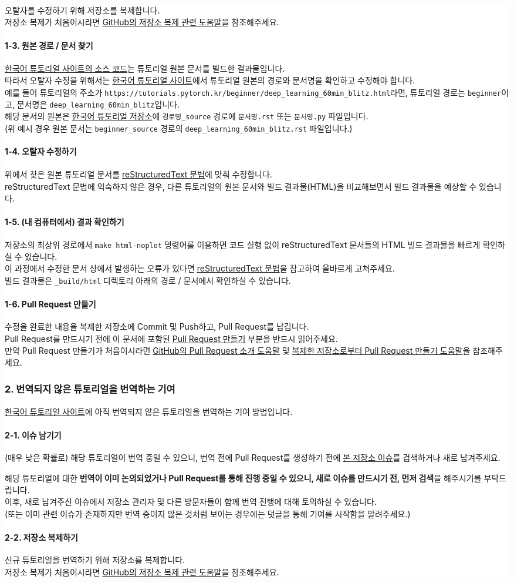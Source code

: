오탈자를 수정하기 위해 저장소를 복제합니다. \
저장소 복제가 처음이시라면 [GitHub의 저장소 복제 관련 도움말](https://help.github.com/en/github/getting-started-with-github/fork-a-repo)을 참조해주세요.

#### 1-3. 원본 경로 / 문서 찾기

[한국어 튜토리얼 사이트의 소스 코드](https://github.com/PyTorchKorea/tutorials-kr/tree/master/docs)는 튜토리얼 원본 문서를 빌드한 결과물입니다. \
따라서 오탈자 수정을 위해서는 [한국어 튜토리얼 사이트](http://tutorials.pytorch.kr/)에서 튜토리얼 원본의 경로와 문서명을 확인하고 수정해야 합니다. \
예를 들어 튜토리얼의 주소가 `https://tutorials.pytorch.kr/beginner/deep_learning_60min_blitz.html`라면, 튜토리얼 경로는 `beginner`이고, 문서명은 `deep_learning_60min_blitz`입니다. \
해당 문서의 원본은 [한국어 튜토리얼 저장소](https://github.com/PyTorchKorea/tutorials-kr)에 `경로명_source` 경로에 `문서명.rst` 또는 `문서명.py` 파일입니다. \
(위 예시 경우 원본 문서는 `beginner_source` 경로의 `deep_learning_60min_blitz.rst` 파일입니다.)

#### 1-4. 오탈자 수정하기

위에서 찾은 원본 튜토리얼 문서를 [reStructuredText 문법](http://docutils.sourceforge.net/docs/user/rst/quickref.html)에 맞춰 수정합니다. \
reStructuredText 문법에 익숙하지 않은 경우, 다른 튜토리얼의 원본 문서와 빌드 결과물(HTML)을 비교해보면서 빌드 결과물을 예상할 수 있습니다.

#### 1-5. (내 컴퓨터에서) 결과 확인하기

저장소의 최상위 경로에서 `make html-noplot` 명령어를 이용하면 코드 실행 없이 reStructuredText 문서들의 HTML 빌드 결과물을 빠르게 확인하실 수 있습니다. \
이 과정에서 수정한 문서 상에서 발생하는 오류가 있다면 [reStructuredText 문법](http://docutils.sourceforge.net/docs/user/rst/quickref.html)을 참고하여 올바르게 고쳐주세요. \
빌드 결과물은 `_build/html` 디렉토리 아래의 경로 / 문서에서 확인하실 수 있습니다.

#### 1-6. Pull Request 만들기

수정을 완료한 내용을 복제한 저장소에 Commit 및 Push하고, Pull Request를 남깁니다. \
Pull Request를 만드시기 전에 이 문서에 포함된 [Pull Request 만들기](#Pull-Request-만들기) 부분을 반드시 읽어주세요. \
만약 Pull Request 만들기가 처음이시라면 [GitHub의 Pull Request 소개 도움말](https://help.github.com/en/github/collaborating-with-issues-and-pull-requests/about-pull-requests) 및 [복제한 저장소로부터 Pull Request 만들기 도움말](https://help.github.com/en/github/collaborating-with-issues-and-pull-requests/creating-a-pull-request-from-a-fork)을 참조해주세요.

### 2. 번역되지 않은 튜토리얼을 번역하는 기여

[한국어 튜토리얼 사이트](http://tutorials.pytorch.kr/)에 아직 번역되지 않은 튜토리얼을 번역하는 기여 방법입니다.

#### 2-1. 이슈 남기기

(매우 낮은 확률로) 해당 튜토리얼이 번역 중일 수 있으니, 번역 전에 Pull Request를 생성하기 전에 [본 저장소 이슈](https://github.com/PyTorchKorea/tutorials-kr/issues)를 검색하거나 새로 남겨주세요.

해당 튜토리얼에 대한 **번역이 이미 논의되었거나 Pull Request를 통해 진행 중일 수 있으니, 새로 이슈를 만드시기 전, 먼저 검색**을 해주시기를 부탁드립니다. \
이후, 새로 남겨주신 이슈에서 저장소 관리자 및 다른 방문자들이 함께 번역 진행에 대해 토의하실 수 있습니다. \
(또는 이미 관련 이슈가 존재하지만 번역 중이지 않은 것처럼 보이는 경우에는 덧글을 통해 기여를 시작함을 알려주세요.)

#### 2-2. 저장소 복제하기

신규 튜토리얼을 번역하기 위해 저장소를 복제합니다. \
저장소 복제가 처음이시라면 [GitHub의 저장소 복제 관련 도움말](https://help.github.com/en/github/getting-started-with-github/fork-a-repo)을 참조해주세요.
